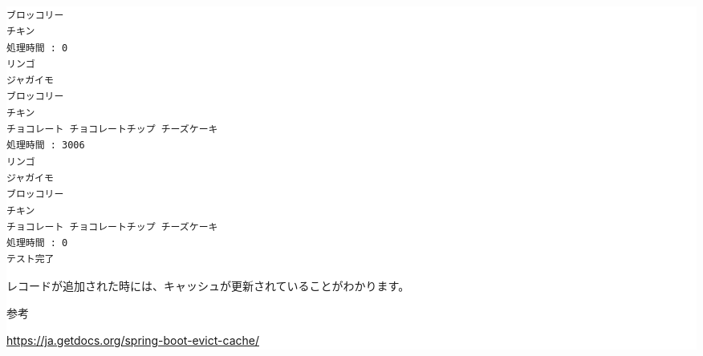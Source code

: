 ```
ブロッコリー
チキン
処理時間 : 0
リンゴ
ジャガイモ
ブロッコリー
チキン
チョコレート チョコレートチップ チーズケーキ
処理時間 : 3006
リンゴ
ジャガイモ
ブロッコリー
チキン
チョコレート チョコレートチップ チーズケーキ
処理時間 : 0
テスト完了
```

レコードが追加された時には、キャッシュが更新されていることがわかります。

参考

https://ja.getdocs.org/spring-boot-evict-cache/

